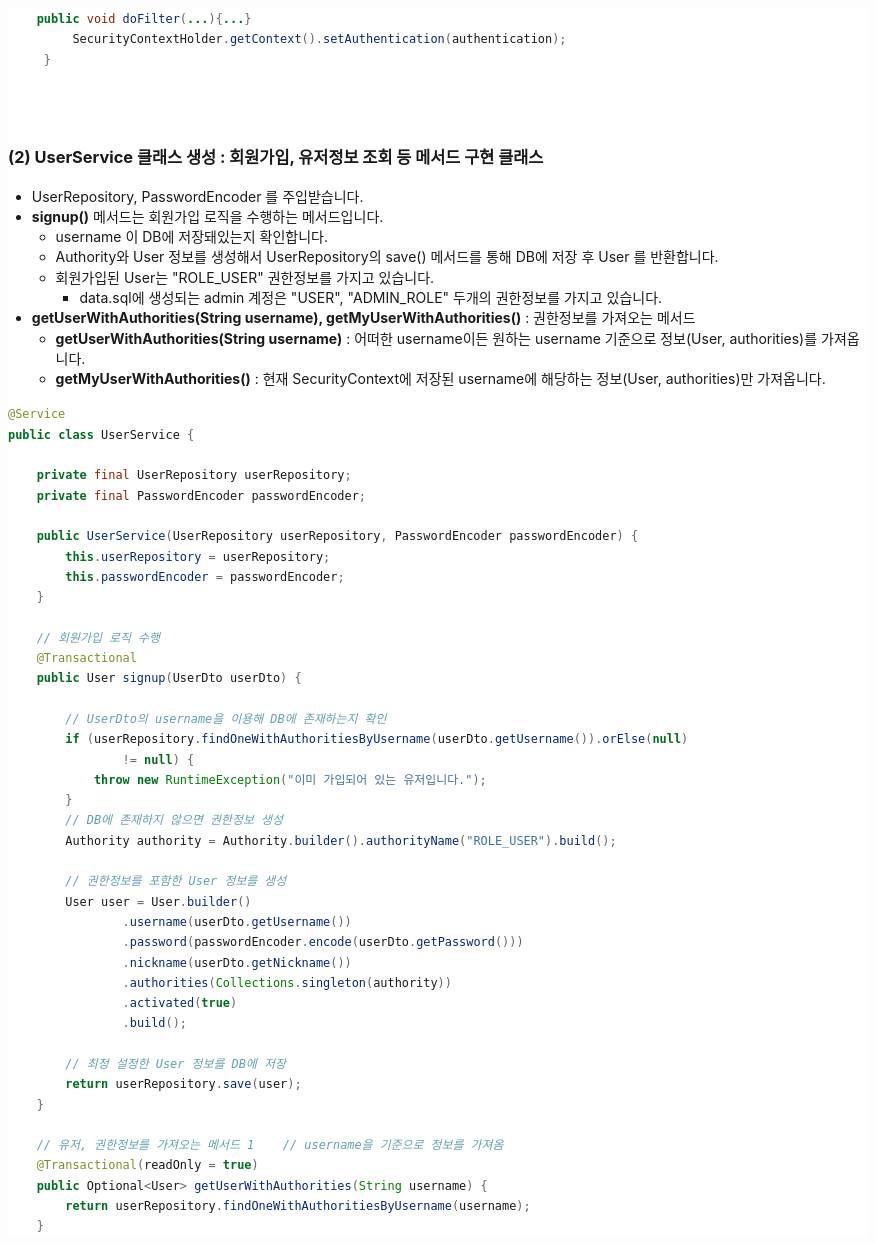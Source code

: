 
```java
	public void doFilter(...){...}
		 SecurityContextHolder.getContext().setAuthentication(authentication);
	 }
	
```

<br>

### (2) UserService 클래스 생성 : 회원가입, 유저정보 조회 등 메서드 구현 클래스

- UserRepository, PasswordEncoder 를 주입받습니다.
- **signup()** 메서드는 회원가입 로직을 수행하는 메서드입니다.
    - username 이 DB에 저장돼있는지 확인합니다.
    - Authority와 User 정보를 생성해서 UserRepository의 save() 메서드를 통해 DB에 저장 후 User 를 반환합니다.
    - 회원가입된 User는 "ROLE_USER" 권한정보를 가지고 있습니다.
        -  data.sql에 생성되는 admin 계정은 "USER", "ADMIN_ROLE" 두개의 권한정보를 가지고 있습니다.
- **getUserWithAuthorities(String username), getMyUserWithAuthorities()** : 권한정보를 가져오는 메서드
    - **getUserWithAuthorities(String username)** : 어떠한  username이든 원하는 username 기준으로 정보(User, authorities)를 가져옵니다.
    - **getMyUserWithAuthorities()** : 현재 SecurityContext에 저장된 username에 해당하는  정보(User, authorities)만 가져옵니다.

```java
@Service  
public class UserService {  
  
    private final UserRepository userRepository;  
    private final PasswordEncoder passwordEncoder;  
  
    public UserService(UserRepository userRepository, PasswordEncoder passwordEncoder) {  
        this.userRepository = userRepository;  
        this.passwordEncoder = passwordEncoder;  
    }  
  
    // 회원가입 로직 수행  
    @Transactional  
    public User signup(UserDto userDto) {  
  
        // UserDto의 username을 이용해 DB에 존재하는지 확인  
        if (userRepository.findOneWithAuthoritiesByUsername(userDto.getUsername()).orElse(null)  
                != null) {  
            throw new RuntimeException("이미 가입되어 있는 유저입니다.");  
        }  
        // DB에 존재하지 않으면 권한정보 생성  
        Authority authority = Authority.builder().authorityName("ROLE_USER").build();  
  
        // 권한정보를 포함한 User 정보를 생성  
        User user = User.builder()  
                .username(userDto.getUsername())  
                .password(passwordEncoder.encode(userDto.getPassword()))  
                .nickname(userDto.getNickname())  
                .authorities(Collections.singleton(authority))  
                .activated(true)  
                .build();  
  
        // 최정 설정한 User 정보를 DB에 저장  
        return userRepository.save(user);  
    }  
  
    // 유저, 권한정보를 가져오는 메서드 1    // username을 기준으로 정보를 가져옴  
    @Transactional(readOnly = true)  
    public Optional<User> getUserWithAuthorities(String username) {  
        return userRepository.findOneWithAuthoritiesByUsername(username);  
    }  
```